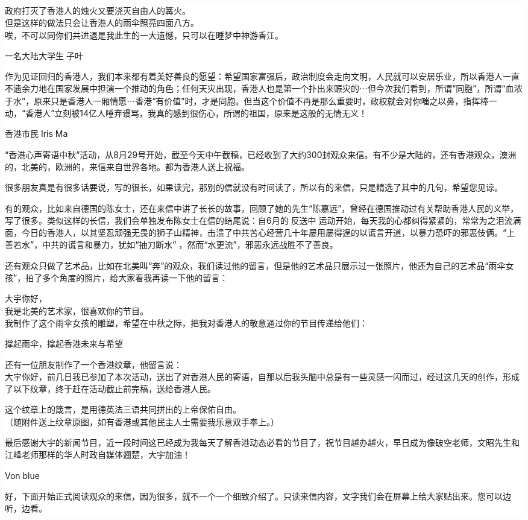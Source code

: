  政府打灭了香港人的烛火又要浇灭自由人的篝火。
 <br/>
 但是这样的做法只会让香港人的雨伞照亮四面八方。
 <br/>
 唉，不可以同你们共进退是我此生的一大遗憾，只可以在睡梦中神游香江。
</p>
<p>
 一名大陆大学生 子叶
</p>
<p>
 作为见证回归的香港人，我们本来都有着美好善良的愿望：希望国家富强后，政治制度会走向文明，人民就可以安居乐业，所以香港人一直不遗余力地在国家发展中担演一个推动的角色；任何天灾出现，香港人也是第一个扑出来赈灾的⋯但今次我们看到，所谓“同胞”，所谓“血浓于水”，原来只是香港人一厢情愿⋯香港“有价值”时，才是同胞。但当这个价值不再是那么重要时，政权就会对你嗤之以鼻，指挥棒一动，“香港人”立刻被14亿人唾弃谩骂，我真的感到很伤心，所谓的祖国，原来是这般的无情无义！
</p>
<p>
 香港市民 Iris Ma
</p>
<p>
 “香港心声寄语中秋”活动，从8月29号开始，截至今天中午截稿，已经收到了大约300封观众来信。有不少是大陆的，还有香港观众，澳洲的，北美的，欧洲的，来信来自世界各地。都为香港人送上祝福。
</p>
<p>
 很多朋友真是有很多话要说，写的很长，如果读完，那别的信就没有时间读了，所以有的来信，只是精选了其中的几句，希望您见谅。
</p>
<p>
 有的观众，比如来自德国的陈女士，还在来信中讲了长长的故事，回顾了她的先生“陈嘉远”，曾经在德国推动过有关帮助香港人民的义举，写了很多。类似这样的长信，我们会单独发布陈女士在信的结尾说：自6月的
 <ok href="http://www.epochtimes.com/gb/tag/%E5%8F%8D%E9%80%81%E4%B8%AD.html">
  反送中
 </ok>
 运动开始，每天我的心都纠得紧紧的，常常为之泪流满面，今日的香港人，以其坚忍顽强无畏的狮子山精神，击溃了中共苦心经营几十年屡用屡得逞的以谎言开道，以暴力恐吓的邪恶伎俩。“上善若水”，中共的谎言和暴力，犹如“抽刀断水” ，然而“水更流”，邪恶永远战胜不了善良。
</p>
<p>
 还有观众只做了艺术品，比如在北美叫“奔”的观众，我们读过他的留言，但是他的艺术品只展示过一张照片，他还为自己的艺术品“雨伞女孩”，拍了多个角度的照片，给大家看我再读一下他的留言：
</p>
<p>
 大宇你好，
 <br/>
 我是北美的艺术家，很喜欢你的节目。
 <br/>
 我制作了这个雨伞女孩的雕塑，希望在中秋之际，把我对香港人的敬意通过你的节目传递给他们：
</p>
<p>
 撑起雨伞，撑起香港未来与希望
</p>
<p>
 还有一位朋友制作了一个香港纹章，他留言说：
 <br/>
 大宇你好，前几日我已参加了本次活动，送出了对香港人民的寄语，自那以后我头脑中总是有一些灵感一闪而过，经过这几天的创作，形成了以下纹章，终于赶在活动截止前完稿，送给香港人民。
</p>
<p>
 这个纹章上的箴言，是用德英法三语共同拼出的上帝保佑自由。
 <br/>
 （随附件送上纹章原图，如有香港或其他民主人士需要我乐意双手奉上。）
</p>
<p>
 最后感谢大宇的新闻节目，近一段时间这已经成为我每天了解香港动态必看的节目了，祝节目越办越火，早日成为像破空老师，文昭先生和江峰老师那样的华人时政自媒体翘楚，大宇加油！
</p>
<p>
 Von blue
</p>
<p>
 好，下面开始正式阅读观众的来信，因为很多，就不一个一个细致介绍了。只读来信内容，文字我们会在屏幕上给大家贴出来。您可以边听，边看。
</p>
<p>